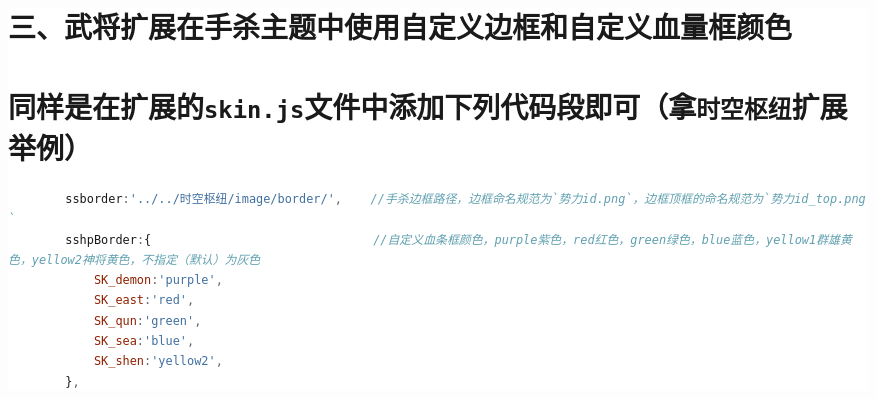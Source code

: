 # 三、武将扩展在手杀主题中使用自定义边框和自定义血量框颜色
# 同样是在扩展的`skin.js`文件中添加下列代码段即可（拿`时空枢纽`扩展举例）
```js
        ssborder:'../../时空枢纽/image/border/',    //手杀边框路径，边框命名规范为`势力id.png`，边框顶框的命名规范为`势力id_top.png`
        sshpBorder:{                               //自定义血条框颜色，purple紫色，red红色，green绿色，blue蓝色，yellow1群雄黄色，yellow2神将黄色，不指定（默认）为灰色
            SK_demon:'purple',
            SK_east:'red',
            SK_qun:'green',
            SK_sea:'blue',
            SK_shen:'yellow2',
        },
```